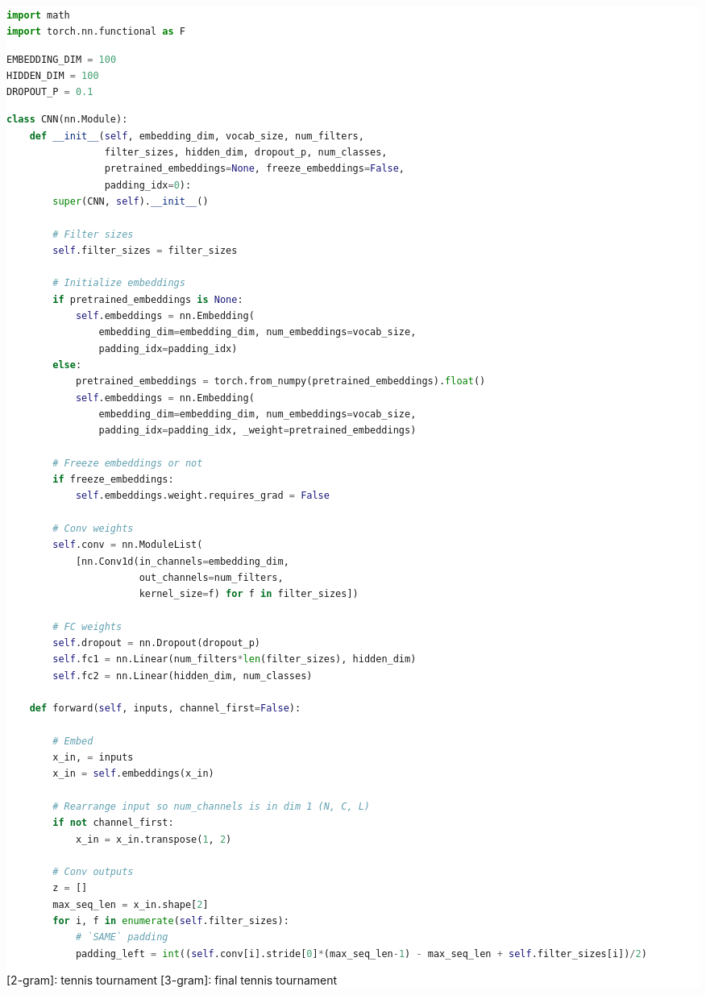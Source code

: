 
```python linenums="1"
import math
import torch.nn.functional as F
```
```python linenums="1"
EMBEDDING_DIM = 100
HIDDEN_DIM = 100
DROPOUT_P = 0.1
```
```python linenums="1"
class CNN(nn.Module):
    def __init__(self, embedding_dim, vocab_size, num_filters,
                 filter_sizes, hidden_dim, dropout_p, num_classes,
                 pretrained_embeddings=None, freeze_embeddings=False,
                 padding_idx=0):
        super(CNN, self).__init__()

        # Filter sizes
        self.filter_sizes = filter_sizes

        # Initialize embeddings
        if pretrained_embeddings is None:
            self.embeddings = nn.Embedding(
                embedding_dim=embedding_dim, num_embeddings=vocab_size,
                padding_idx=padding_idx)
        else:
            pretrained_embeddings = torch.from_numpy(pretrained_embeddings).float()
            self.embeddings = nn.Embedding(
                embedding_dim=embedding_dim, num_embeddings=vocab_size,
                padding_idx=padding_idx, _weight=pretrained_embeddings)

        # Freeze embeddings or not
        if freeze_embeddings:
            self.embeddings.weight.requires_grad = False

        # Conv weights
        self.conv = nn.ModuleList(
            [nn.Conv1d(in_channels=embedding_dim,
                       out_channels=num_filters,
                       kernel_size=f) for f in filter_sizes])

        # FC weights
        self.dropout = nn.Dropout(dropout_p)
        self.fc1 = nn.Linear(num_filters*len(filter_sizes), hidden_dim)
        self.fc2 = nn.Linear(hidden_dim, num_classes)

    def forward(self, inputs, channel_first=False):

        # Embed
        x_in, = inputs
        x_in = self.embeddings(x_in)

        # Rearrange input so num_channels is in dim 1 (N, C, L)
        if not channel_first:
            x_in = x_in.transpose(1, 2)

        # Conv outputs
        z = []
        max_seq_len = x_in.shape[2]
        for i, f in enumerate(self.filter_sizes):
            # `SAME` padding
            padding_left = int((self.conv[i].stride[0]*(max_seq_len-1) - max_seq_len + self.filter_sizes[i])/2)
```

[1-gram]: tennis
[2-gram]: tennis tournament
[3-gram]: final tennis tournament